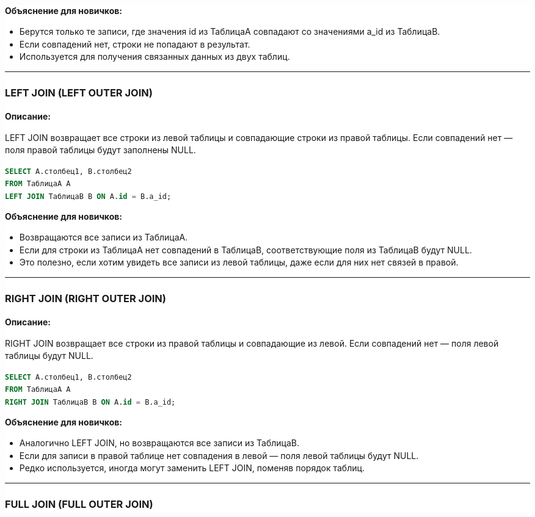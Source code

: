 **Объяснение для новичков:**

- Берутся только те записи, где значения id из ТаблицаA совпадают со значениями a_id из ТаблицаB.
- Если совпадений нет, строки не попадают в результат.
- Используется для получения связанных данных из двух таблиц.

***

### LEFT JOIN (LEFT OUTER JOIN) <a name="left-join-left-outer-join"></a>

**Описание:**

LEFT JOIN возвращает все строки из левой таблицы и совпадающие строки из правой таблицы. Если совпадений нет — поля правой таблицы будут заполнены NULL.

```sql
SELECT A.столбец1, B.столбец2
FROM ТаблицаA A
LEFT JOIN ТаблицаB B ON A.id = B.a_id;
```

**Объяснение для новичков:**

- Возвращаются все записи из ТаблицаA.
- Если для строки из ТаблицаA нет совпадений в ТаблицаB, соответствующие поля из ТаблицаB будут NULL.
- Это полезно, если хотим увидеть все записи из левой таблицы, даже если для них нет связей в правой.

***

### RIGHT JOIN (RIGHT OUTER JOIN) <a name="right-join-right-outer-join"></a>

**Описание:**

RIGHT JOIN возвращает все строки из правой таблицы и совпадающие из левой. Если совпадений нет — поля левой таблицы будут NULL.

```sql
SELECT A.столбец1, B.столбец2
FROM ТаблицаA A
RIGHT JOIN ТаблицаB B ON A.id = B.a_id;
```

**Объяснение для новичков:**

- Аналогично LEFT JOIN, но возвращаются все записи из ТаблицаB.
- Если для записи в правой таблице нет совпадения в левой — поля левой таблицы будут NULL.
- Редко используется, иногда могут заменить LEFT JOIN, поменяв порядок таблиц.

***

### FULL JOIN (FULL OUTER JOIN) <a name="full-join-full-outer-join"></a>

